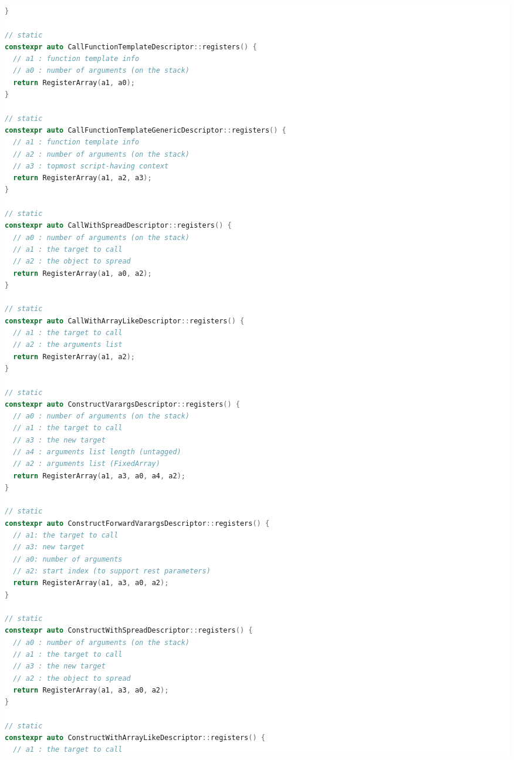 ```c
}

// static
constexpr auto CallFunctionTemplateDescriptor::registers() {
  // a1 : function template info
  // a0 : number of arguments (on the stack)
  return RegisterArray(a1, a0);
}

// static
constexpr auto CallFunctionTemplateGenericDescriptor::registers() {
  // a1 : function template info
  // a2 : number of arguments (on the stack)
  // a3 : topmost script-having context
  return RegisterArray(a1, a2, a3);
}

// static
constexpr auto CallWithSpreadDescriptor::registers() {
  // a0 : number of arguments (on the stack)
  // a1 : the target to call
  // a2 : the object to spread
  return RegisterArray(a1, a0, a2);
}

// static
constexpr auto CallWithArrayLikeDescriptor::registers() {
  // a1 : the target to call
  // a2 : the arguments list
  return RegisterArray(a1, a2);
}

// static
constexpr auto ConstructVarargsDescriptor::registers() {
  // a0 : number of arguments (on the stack)
  // a1 : the target to call
  // a3 : the new target
  // a4 : arguments list length (untagged)
  // a2 : arguments list (FixedArray)
  return RegisterArray(a1, a3, a0, a4, a2);
}

// static
constexpr auto ConstructForwardVarargsDescriptor::registers() {
  // a1: the target to call
  // a3: new target
  // a0: number of arguments
  // a2: start index (to support rest parameters)
  return RegisterArray(a1, a3, a0, a2);
}

// static
constexpr auto ConstructWithSpreadDescriptor::registers() {
  // a0 : number of arguments (on the stack)
  // a1 : the target to call
  // a3 : the new target
  // a2 : the object to spread
  return RegisterArray(a1, a3, a0, a2);
}

// static
constexpr auto ConstructWithArrayLikeDescriptor::registers() {
  // a1 : the target to call
```